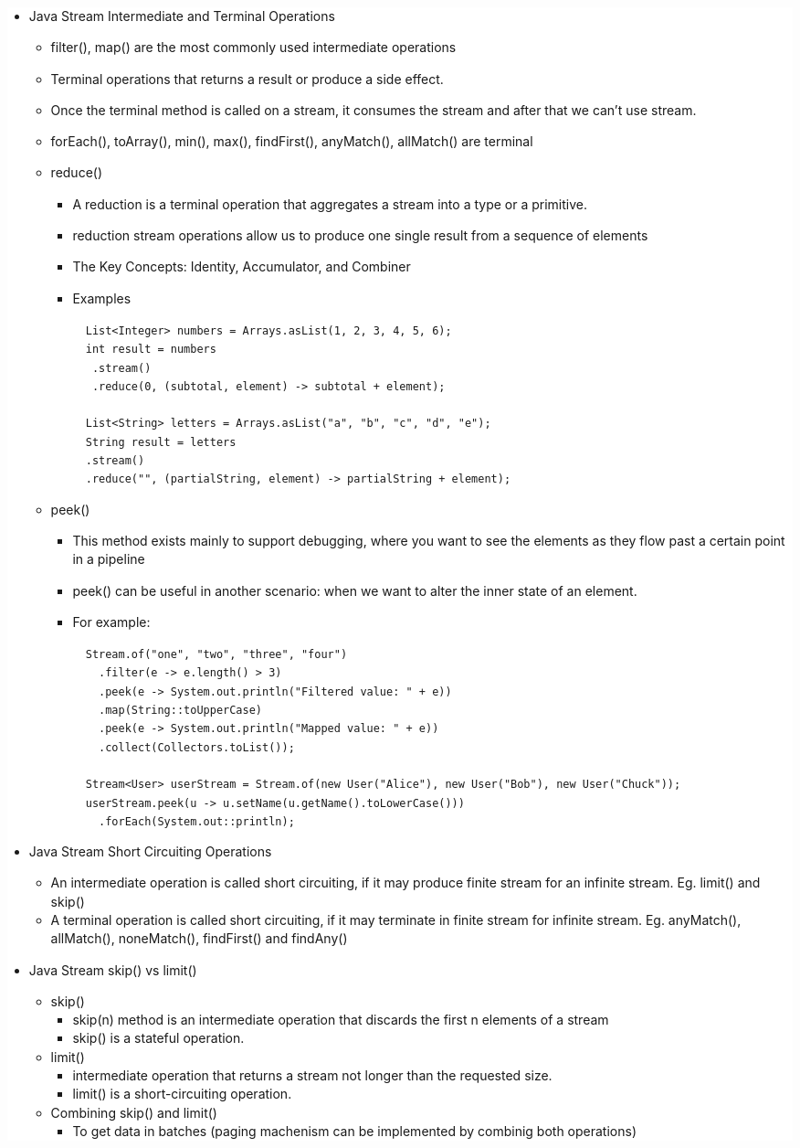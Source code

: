 - Java Stream Intermediate and Terminal Operations
    - filter(), map() are the most commonly used intermediate operations
    - Terminal operations that returns a result or produce a side effect.
    - Once the terminal method is called on a stream, it consumes the stream and after that we can’t use stream.
    - forEach(), toArray(), min(), max(), findFirst(), anyMatch(), allMatch() are terminal 
     
    - reduce()
        - A reduction is a terminal operation that aggregates a stream into a type or a primitive.
        - reduction stream operations allow us to produce one single result from a sequence of elements
        - The Key Concepts: Identity, Accumulator, and Combiner
        - Examples
            
                List<Integer> numbers = Arrays.asList(1, 2, 3, 4, 5, 6);
                int result = numbers
                 .stream()
                 .reduce(0, (subtotal, element) -> subtotal + element);
              
                List<String> letters = Arrays.asList("a", "b", "c", "d", "e");
                String result = letters
                .stream()
                .reduce("", (partialString, element) -> partialString + element);
              
    - peek()
        - This method exists mainly to support debugging, where you want to see the elements as they flow past a certain point in a pipeline
        - peek() can be useful in another scenario: when we want to alter the inner state of an element. 
        - For example:
                
                Stream.of("one", "two", "three", "four")
                  .filter(e -> e.length() > 3)
                  .peek(e -> System.out.println("Filtered value: " + e))
                  .map(String::toUpperCase)
                  .peek(e -> System.out.println("Mapped value: " + e))
                  .collect(Collectors.toList());
                  
                Stream<User> userStream = Stream.of(new User("Alice"), new User("Bob"), new User("Chuck"));
                userStream.peek(u -> u.setName(u.getName().toLowerCase()))
                  .forEach(System.out::println);
                
- Java Stream Short Circuiting Operations
    - An intermediate operation is called short circuiting, if it may produce finite stream for an infinite stream.
      Eg. limit() and skip()
    - A terminal operation is called short circuiting, if it may terminate in finite stream for infinite stream.
      Eg.  anyMatch(), allMatch(), noneMatch(), findFirst() and findAny()

- Java Stream skip() vs limit()
    - skip()
        - skip(n) method is an intermediate operation that discards the first n elements of a stream
        - skip() is a stateful operation.
    - limit()        
        - intermediate operation that returns a stream not longer than the requested size.
        - limit() is a short-circuiting operation.
    - Combining skip() and limit()
        - To get data in batches (paging machenism can be implemented by combinig both operations)
            